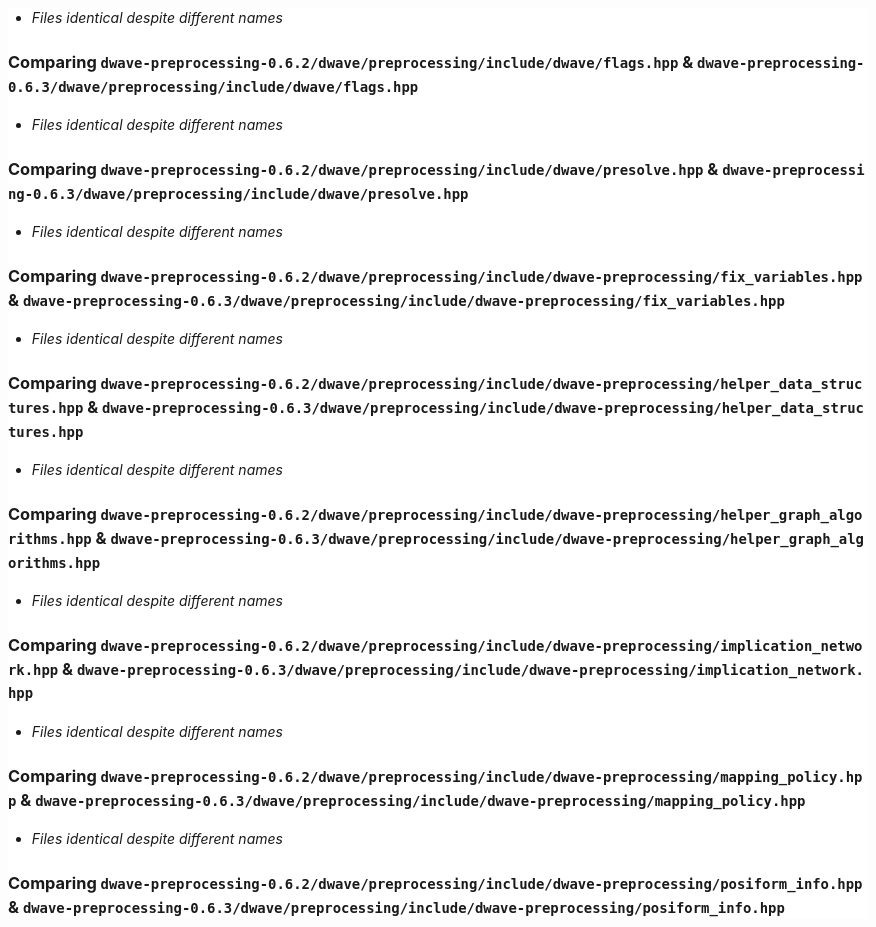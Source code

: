  * *Files identical despite different names*

### Comparing `dwave-preprocessing-0.6.2/dwave/preprocessing/include/dwave/flags.hpp` & `dwave-preprocessing-0.6.3/dwave/preprocessing/include/dwave/flags.hpp`

 * *Files identical despite different names*

### Comparing `dwave-preprocessing-0.6.2/dwave/preprocessing/include/dwave/presolve.hpp` & `dwave-preprocessing-0.6.3/dwave/preprocessing/include/dwave/presolve.hpp`

 * *Files identical despite different names*

### Comparing `dwave-preprocessing-0.6.2/dwave/preprocessing/include/dwave-preprocessing/fix_variables.hpp` & `dwave-preprocessing-0.6.3/dwave/preprocessing/include/dwave-preprocessing/fix_variables.hpp`

 * *Files identical despite different names*

### Comparing `dwave-preprocessing-0.6.2/dwave/preprocessing/include/dwave-preprocessing/helper_data_structures.hpp` & `dwave-preprocessing-0.6.3/dwave/preprocessing/include/dwave-preprocessing/helper_data_structures.hpp`

 * *Files identical despite different names*

### Comparing `dwave-preprocessing-0.6.2/dwave/preprocessing/include/dwave-preprocessing/helper_graph_algorithms.hpp` & `dwave-preprocessing-0.6.3/dwave/preprocessing/include/dwave-preprocessing/helper_graph_algorithms.hpp`

 * *Files identical despite different names*

### Comparing `dwave-preprocessing-0.6.2/dwave/preprocessing/include/dwave-preprocessing/implication_network.hpp` & `dwave-preprocessing-0.6.3/dwave/preprocessing/include/dwave-preprocessing/implication_network.hpp`

 * *Files identical despite different names*

### Comparing `dwave-preprocessing-0.6.2/dwave/preprocessing/include/dwave-preprocessing/mapping_policy.hpp` & `dwave-preprocessing-0.6.3/dwave/preprocessing/include/dwave-preprocessing/mapping_policy.hpp`

 * *Files identical despite different names*

### Comparing `dwave-preprocessing-0.6.2/dwave/preprocessing/include/dwave-preprocessing/posiform_info.hpp` & `dwave-preprocessing-0.6.3/dwave/preprocessing/include/dwave-preprocessing/posiform_info.hpp`

